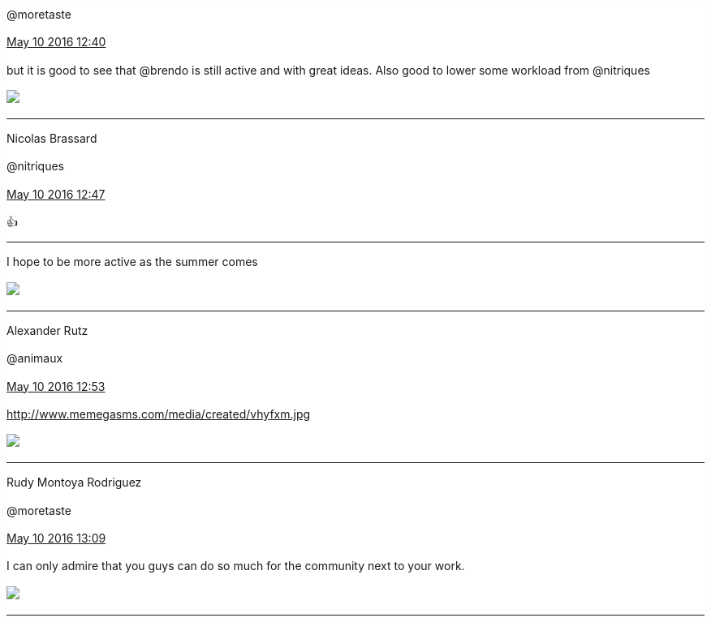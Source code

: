 @moretaste

[May 10 2016
12:40](https://gitter.im/symphonycms/symphony-2?at=5731d6c512fa465406eb8982 ""
)

but it is good to see that @brendo is still active and with great ideas. Also
good to lower some workload from @nitriques

![](https://avatars1.githubusercontent.com/u/771169?v=3&s=30)

__ __

Nicolas Brassard

@nitriques

[May 10 2016
12:47](https://gitter.im/symphonycms/symphony-2?at=5731d87ff16c085106625cd7 ""
)

:+1:

__ __

I hope to be more active as the summer comes

![](https://avatars2.githubusercontent.com/u/446874?v=3&s=30)

__ __

Alexander Rutz

@animaux

[May 10 2016
12:53](https://gitter.im/symphonycms/symphony-2?at=5731d9e1b51b0e294850d120 ""
)

<http://www.memegasms.com/media/created/vhyfxm.jpg>

![](https://avatars2.githubusercontent.com/u/857982?v=3&s=30)

__ __

Rudy Montoya Rodriguez

@moretaste

[May 10 2016
13:09](https://gitter.im/symphonycms/symphony-2?at=5731dd7d12fa465406eb8ce9 ""
)

I can only admire that you guys can do so much for the community next to your
work.

![](https://avatars2.githubusercontent.com/u/446874?v=3&s=30)

__ __
